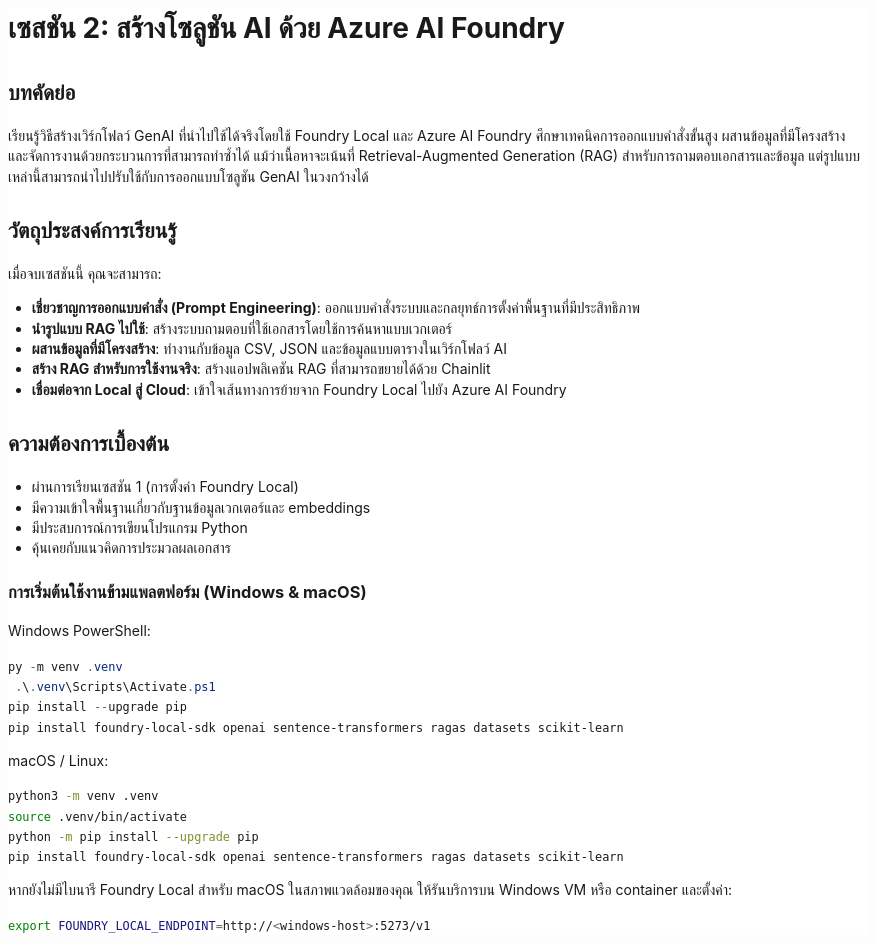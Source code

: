 
# เซสชัน 2: สร้างโซลูชัน AI ด้วย Azure AI Foundry

## บทคัดย่อ

เรียนรู้วิธีสร้างเวิร์กโฟลว์ GenAI ที่นำไปใช้ได้จริงโดยใช้ Foundry Local และ Azure AI Foundry ศึกษาเทคนิคการออกแบบคำสั่งขั้นสูง ผสานข้อมูลที่มีโครงสร้าง และจัดการงานด้วยกระบวนการที่สามารถทำซ้ำได้ แม้ว่าเนื้อหาจะเน้นที่ Retrieval-Augmented Generation (RAG) สำหรับการถามตอบเอกสารและข้อมูล แต่รูปแบบเหล่านี้สามารถนำไปปรับใช้กับการออกแบบโซลูชัน GenAI ในวงกว้างได้

## วัตถุประสงค์การเรียนรู้

เมื่อจบเซสชันนี้ คุณจะสามารถ:

- **เชี่ยวชาญการออกแบบคำสั่ง (Prompt Engineering)**: ออกแบบคำสั่งระบบและกลยุทธ์การตั้งค่าพื้นฐานที่มีประสิทธิภาพ
- **นำรูปแบบ RAG ไปใช้**: สร้างระบบถามตอบที่ใช้เอกสารโดยใช้การค้นหาแบบเวกเตอร์
- **ผสานข้อมูลที่มีโครงสร้าง**: ทำงานกับข้อมูล CSV, JSON และข้อมูลแบบตารางในเวิร์กโฟลว์ AI
- **สร้าง RAG สำหรับการใช้งานจริง**: สร้างแอปพลิเคชัน RAG ที่สามารถขยายได้ด้วย Chainlit
- **เชื่อมต่อจาก Local สู่ Cloud**: เข้าใจเส้นทางการย้ายจาก Foundry Local ไปยัง Azure AI Foundry

## ความต้องการเบื้องต้น

- ผ่านการเรียนเซสชัน 1 (การตั้งค่า Foundry Local)
- มีความเข้าใจพื้นฐานเกี่ยวกับฐานข้อมูลเวกเตอร์และ embeddings
- มีประสบการณ์การเขียนโปรแกรม Python
- คุ้นเคยกับแนวคิดการประมวลผลเอกสาร

### การเริ่มต้นใช้งานข้ามแพลตฟอร์ม (Windows & macOS)

Windows PowerShell:
```powershell
py -m venv .venv
 .\.venv\Scripts\Activate.ps1
pip install --upgrade pip
pip install foundry-local-sdk openai sentence-transformers ragas datasets scikit-learn
```

macOS / Linux:
```bash
python3 -m venv .venv
source .venv/bin/activate
python -m pip install --upgrade pip
pip install foundry-local-sdk openai sentence-transformers ragas datasets scikit-learn
```

หากยังไม่มีไบนารี Foundry Local สำหรับ macOS ในสภาพแวดล้อมของคุณ ให้รันบริการบน Windows VM หรือ container และตั้งค่า:
```bash
export FOUNDRY_LOCAL_ENDPOINT=http://<windows-host>:5273/v1
```

